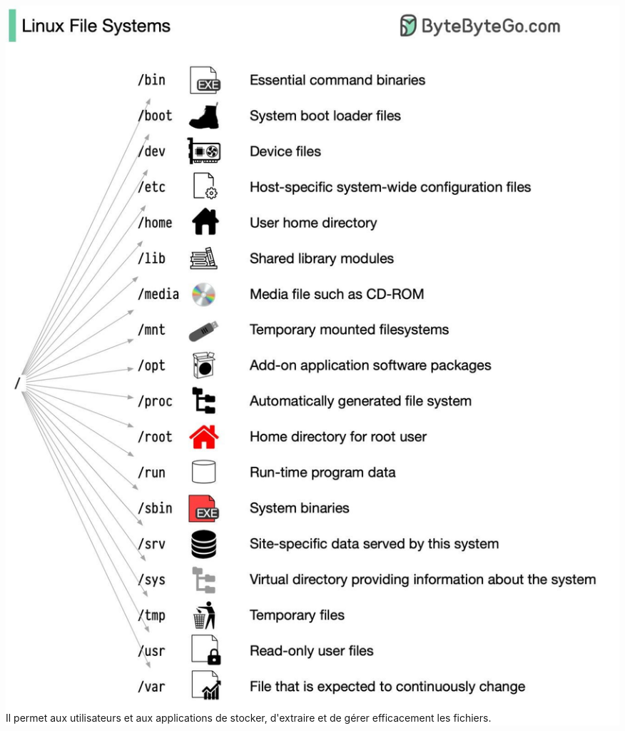 ![alt text](img/cours3/linux_fs.jpg)
Il permet aux utilisateurs et aux applications de stocker, d'extraire et de gérer efficacement les fichiers. 
